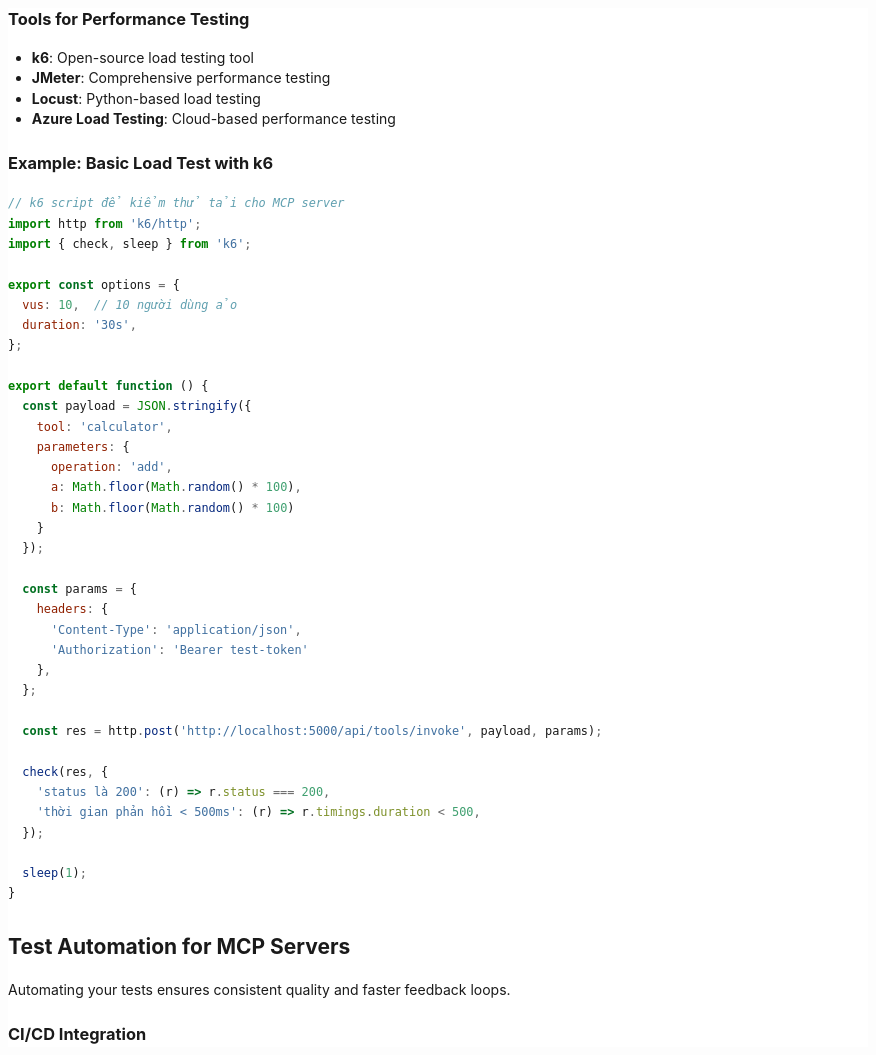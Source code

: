 ### Tools for Performance Testing

- **k6**: Open-source load testing tool
- **JMeter**: Comprehensive performance testing
- **Locust**: Python-based load testing
- **Azure Load Testing**: Cloud-based performance testing

### Example: Basic Load Test with k6

```javascript
// k6 script để kiểm thử tải cho MCP server
import http from 'k6/http';
import { check, sleep } from 'k6';

export const options = {
  vus: 10,  // 10 người dùng ảo
  duration: '30s',
};

export default function () {
  const payload = JSON.stringify({
    tool: 'calculator',
    parameters: {
      operation: 'add',
      a: Math.floor(Math.random() * 100),
      b: Math.floor(Math.random() * 100)
    }
  });

  const params = {
    headers: {
      'Content-Type': 'application/json',
      'Authorization': 'Bearer test-token'
    },
  };

  const res = http.post('http://localhost:5000/api/tools/invoke', payload, params);
  
  check(res, {
    'status là 200': (r) => r.status === 200,
    'thời gian phản hồi < 500ms': (r) => r.timings.duration < 500,
  });
  
  sleep(1);
}
```

## Test Automation for MCP Servers

Automating your tests ensures consistent quality and faster feedback loops.

### CI/CD Integration
